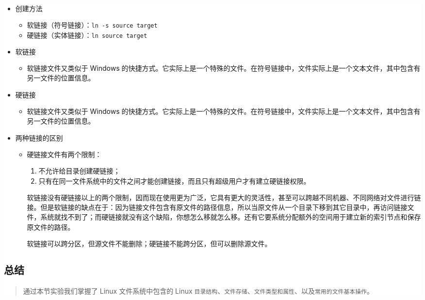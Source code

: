 - 创建方法

    - 软链接（符号链接）：`ln -s source target`
    - 硬链接（实体链接）：`ln source target`

- 软链接

    - 软链接文件又类似于 Windows 的快捷方式。它实际上是一个特殊的文件。在符号链接中，文件实际上是一个文本文件，其中包含有另一文件的位置信息。

- 硬链接

    - 软链接文件又类似于 Windows 的快捷方式。它实际上是一个特殊的文件。在符号链接中，文件实际上是一个文本文件，其中包含有另一文件的位置信息。

- 两种链接的区别

    - 硬链接文件有两个限制：

        1. 不允许给目录创建硬链接；
        2. 只有在同一文件系统中的文件之间才能创建链接，而且只有超级用户才有建立硬链接权限。

        软链接没有硬链接以上的两个限制，因而现在使用更为广泛，它具有更大的灵活性，甚至可以跨越不同机器、不同网络对文件进行链接。但是软链接的缺点在于：因为链接文件包含有原文件的路径信息，所以当原文件从一个目录下移到其它目录中，再访问链接文件，系统就找不到了；而硬链接就没有这个缺陷，你想怎么移就怎么移。还有它要系统分配额外的空间用于建立新的索引节点和保存原文件的路径。

        软链接可以跨分区，但源文件不能删除；硬链接不能跨分区，但可以删除源文件。

## 总结

> 通过本节实验我们掌握了 Linux 文件系统中包含的 Linux `目录结构`、`文件存储`、`文件类型和属性`、以及`常用的文件基本操作`。



